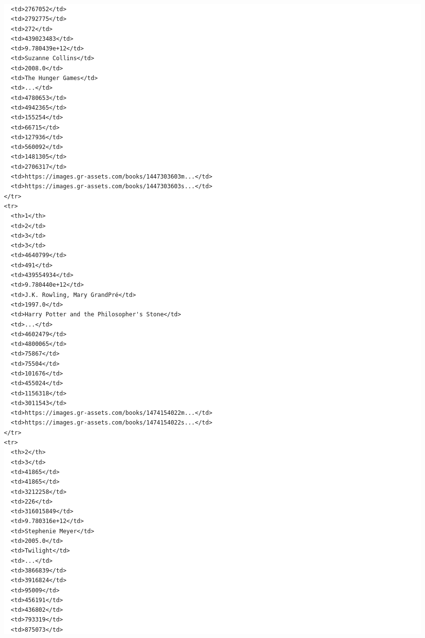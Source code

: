       <td>2767052</td>
      <td>2792775</td>
      <td>272</td>
      <td>439023483</td>
      <td>9.780439e+12</td>
      <td>Suzanne Collins</td>
      <td>2008.0</td>
      <td>The Hunger Games</td>
      <td>...</td>
      <td>4780653</td>
      <td>4942365</td>
      <td>155254</td>
      <td>66715</td>
      <td>127936</td>
      <td>560092</td>
      <td>1481305</td>
      <td>2706317</td>
      <td>https://images.gr-assets.com/books/1447303603m...</td>
      <td>https://images.gr-assets.com/books/1447303603s...</td>
    </tr>
    <tr>
      <th>1</th>
      <td>2</td>
      <td>3</td>
      <td>3</td>
      <td>4640799</td>
      <td>491</td>
      <td>439554934</td>
      <td>9.780440e+12</td>
      <td>J.K. Rowling, Mary GrandPré</td>
      <td>1997.0</td>
      <td>Harry Potter and the Philosopher's Stone</td>
      <td>...</td>
      <td>4602479</td>
      <td>4800065</td>
      <td>75867</td>
      <td>75504</td>
      <td>101676</td>
      <td>455024</td>
      <td>1156318</td>
      <td>3011543</td>
      <td>https://images.gr-assets.com/books/1474154022m...</td>
      <td>https://images.gr-assets.com/books/1474154022s...</td>
    </tr>
    <tr>
      <th>2</th>
      <td>3</td>
      <td>41865</td>
      <td>41865</td>
      <td>3212258</td>
      <td>226</td>
      <td>316015849</td>
      <td>9.780316e+12</td>
      <td>Stephenie Meyer</td>
      <td>2005.0</td>
      <td>Twilight</td>
      <td>...</td>
      <td>3866839</td>
      <td>3916824</td>
      <td>95009</td>
      <td>456191</td>
      <td>436802</td>
      <td>793319</td>
      <td>875073</td>